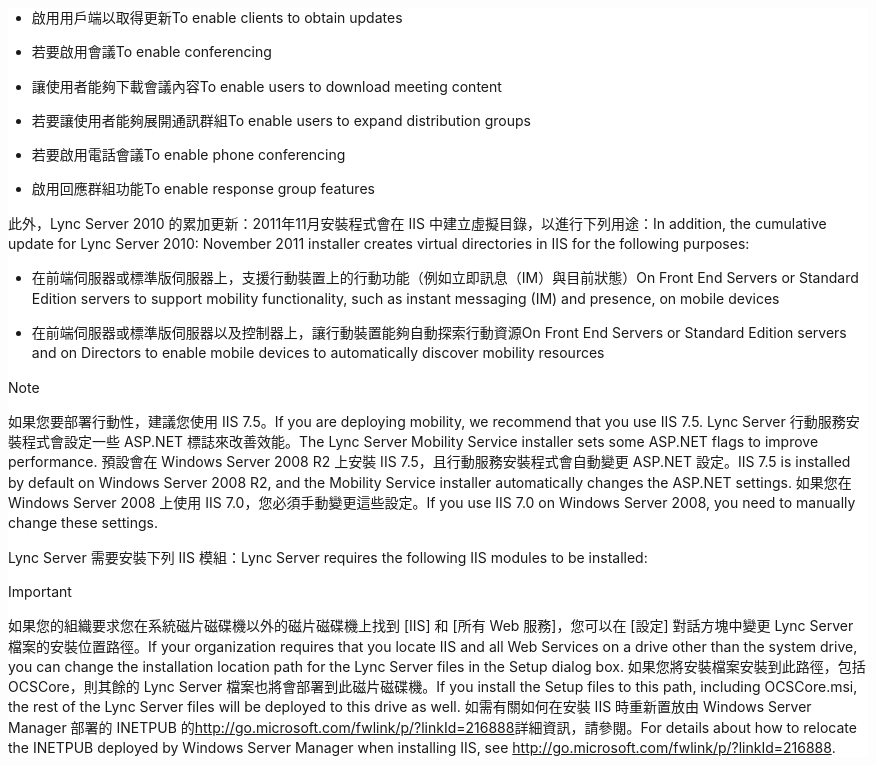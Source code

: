   - <span data-ttu-id="d9a25-106">啟用用戶端以取得更新</span><span class="sxs-lookup"><span data-stu-id="d9a25-106">To enable clients to obtain updates</span></span>

  - <span data-ttu-id="d9a25-107">若要啟用會議</span><span class="sxs-lookup"><span data-stu-id="d9a25-107">To enable conferencing</span></span>

  - <span data-ttu-id="d9a25-108">讓使用者能夠下載會議內容</span><span class="sxs-lookup"><span data-stu-id="d9a25-108">To enable users to download meeting content</span></span>

  - <span data-ttu-id="d9a25-109">若要讓使用者能夠展開通訊群組</span><span class="sxs-lookup"><span data-stu-id="d9a25-109">To enable users to expand distribution groups</span></span>

  - <span data-ttu-id="d9a25-110">若要啟用電話會議</span><span class="sxs-lookup"><span data-stu-id="d9a25-110">To enable phone conferencing</span></span>

  - <span data-ttu-id="d9a25-111">啟用回應群組功能</span><span class="sxs-lookup"><span data-stu-id="d9a25-111">To enable response group features</span></span>

<span data-ttu-id="d9a25-112">此外，Lync Server 2010 的累加更新：2011年11月安裝程式會在 IIS 中建立虛擬目錄，以進行下列用途：</span><span class="sxs-lookup"><span data-stu-id="d9a25-112">In addition, the cumulative update for Lync Server 2010: November 2011 installer creates virtual directories in IIS for the following purposes:</span></span>

  - <span data-ttu-id="d9a25-113">在前端伺服器或標準版伺服器上，支援行動裝置上的行動功能（例如立即訊息（IM）與目前狀態）</span><span class="sxs-lookup"><span data-stu-id="d9a25-113">On Front End Servers or Standard Edition servers to support mobility functionality, such as instant messaging (IM) and presence, on mobile devices</span></span>

  - <span data-ttu-id="d9a25-114">在前端伺服器或標準版伺服器以及控制器上，讓行動裝置能夠自動探索行動資源</span><span class="sxs-lookup"><span data-stu-id="d9a25-114">On Front End Servers or Standard Edition servers and on Directors to enable mobile devices to automatically discover mobility resources</span></span>



> [!NOTE]
> <span data-ttu-id="d9a25-115">如果您要部署行動性，建議您使用 IIS 7.5。</span><span class="sxs-lookup"><span data-stu-id="d9a25-115">If you are deploying mobility, we recommend that you use IIS 7.5.</span></span> <span data-ttu-id="d9a25-116">Lync Server 行動服務安裝程式會設定一些 ASP.NET 標誌來改善效能。</span><span class="sxs-lookup"><span data-stu-id="d9a25-116">The Lync Server Mobility Service installer sets some ASP.NET flags to improve performance.</span></span> <span data-ttu-id="d9a25-117">預設會在 Windows Server 2008 R2 上安裝 IIS 7.5，且行動服務安裝程式會自動變更 ASP.NET 設定。</span><span class="sxs-lookup"><span data-stu-id="d9a25-117">IIS 7.5 is installed by default on Windows Server 2008 R2, and the Mobility Service installer automatically changes the ASP.NET settings.</span></span> <span data-ttu-id="d9a25-118">如果您在 Windows Server 2008 上使用 IIS 7.0，您必須手動變更這些設定。</span><span class="sxs-lookup"><span data-stu-id="d9a25-118">If you use IIS 7.0 on Windows Server 2008, you need to manually change these settings.</span></span>



<span data-ttu-id="d9a25-119">Lync Server 需要安裝下列 IIS 模組：</span><span class="sxs-lookup"><span data-stu-id="d9a25-119">Lync Server requires the following IIS modules to be installed:</span></span>


> [!IMPORTANT]
> <span data-ttu-id="d9a25-120">如果您的組織要求您在系統磁片磁碟機以外的磁片磁碟機上找到 [IIS] 和 [所有 Web 服務]，您可以在 [設定] 對話方塊中變更 Lync Server 檔案的安裝位置路徑。</span><span class="sxs-lookup"><span data-stu-id="d9a25-120">If your organization requires that you locate IIS and all Web Services on a drive other than the system drive, you can change the installation location path for the Lync Server files in the Setup dialog box.</span></span> <span data-ttu-id="d9a25-121">如果您將安裝檔案安裝到此路徑，包括 OCSCore，則其餘的 Lync Server 檔案也將會部署到此磁片磁碟機。</span><span class="sxs-lookup"><span data-stu-id="d9a25-121">If you install the Setup files to this path, including OCSCore.msi, the rest of the Lync Server files will be deployed to this drive as well.</span></span> <span data-ttu-id="d9a25-122">如需有關如何在安裝 IIS 時重新置放由 Windows Server Manager 部署的 INETPUB 的<A href="http://go.microsoft.com/fwlink/p/?linkid=216888">http://go.microsoft.com/fwlink/p/?linkId=216888</A>詳細資訊，請參閱。</span><span class="sxs-lookup"><span data-stu-id="d9a25-122">For details about how to relocate the INETPUB deployed by Windows Server Manager when installing IIS, see <A href="http://go.microsoft.com/fwlink/p/?linkid=216888">http://go.microsoft.com/fwlink/p/?linkId=216888</A>.</span></span>
